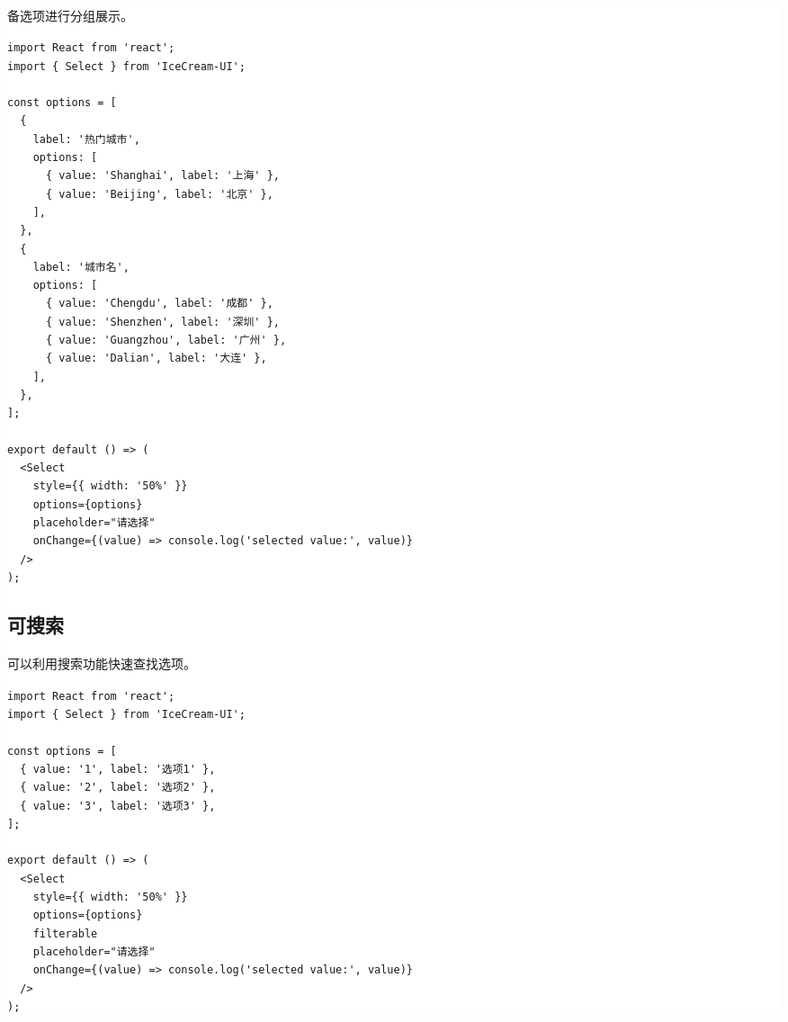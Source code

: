 备选项进行分组展示。

```tsx
import React from 'react';
import { Select } from 'IceCream-UI';

const options = [
  {
    label: '热门城市',
    options: [
      { value: 'Shanghai', label: '上海' },
      { value: 'Beijing', label: '北京' },
    ],
  },
  {
    label: '城市名',
    options: [
      { value: 'Chengdu', label: '成都' },
      { value: 'Shenzhen', label: '深圳' },
      { value: 'Guangzhou', label: '广州' },
      { value: 'Dalian', label: '大连' },
    ],
  },
];

export default () => (
  <Select
    style={{ width: '50%' }}
    options={options}
    placeholder="请选择"
    onChange={(value) => console.log('selected value:', value)}
  />
);
```

## 可搜索

可以利用搜索功能快速查找选项。

```tsx
import React from 'react';
import { Select } from 'IceCream-UI';

const options = [
  { value: '1', label: '选项1' },
  { value: '2', label: '选项2' },
  { value: '3', label: '选项3' },
];

export default () => (
  <Select
    style={{ width: '50%' }}
    options={options}
    filterable
    placeholder="请选择"
    onChange={(value) => console.log('selected value:', value)}
  />
);
```

